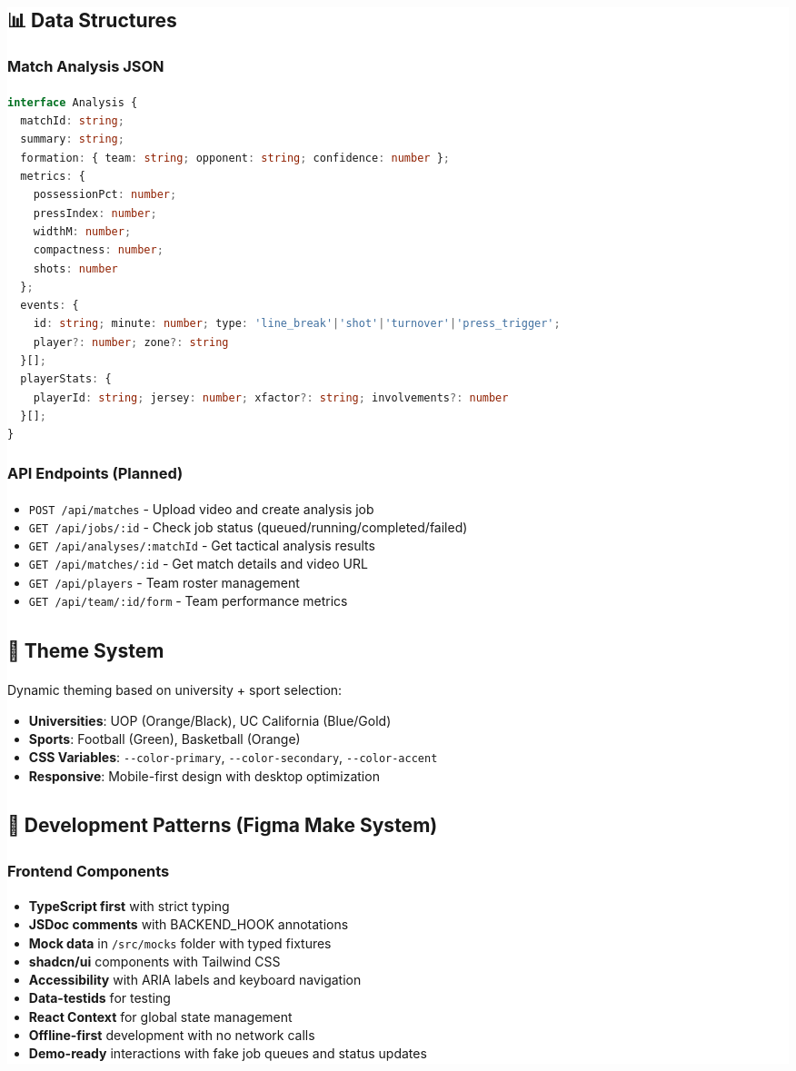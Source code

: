## 📊 Data Structures

### **Match Analysis JSON**
```typescript
interface Analysis {
  matchId: string;
  summary: string;
  formation: { team: string; opponent: string; confidence: number };
  metrics: {
    possessionPct: number;
    pressIndex: number;
    widthM: number;
    compactness: number;
    shots: number
  };
  events: {
    id: string; minute: number; type: 'line_break'|'shot'|'turnover'|'press_trigger';
    player?: number; zone?: string
  }[];
  playerStats: {
    playerId: string; jersey: number; xfactor?: string; involvements?: number
  }[];
}
```

### **API Endpoints (Planned)**
- `POST /api/matches` - Upload video and create analysis job
- `GET /api/jobs/:id` - Check job status (queued/running/completed/failed)
- `GET /api/analyses/:matchId` - Get tactical analysis results
- `GET /api/matches/:id` - Get match details and video URL
- `GET /api/players` - Team roster management
- `GET /api/team/:id/form` - Team performance metrics

## 🎨 Theme System
Dynamic theming based on university + sport selection:
- **Universities**: UOP (Orange/Black), UC California (Blue/Gold)
- **Sports**: Football (Green), Basketball (Orange)
- **CSS Variables**: `--color-primary`, `--color-secondary`, `--color-accent`
- **Responsive**: Mobile-first design with desktop optimization

## 🔧 Development Patterns (Figma Make System)

### **Frontend Components**
- **TypeScript first** with strict typing
- **JSDoc comments** with BACKEND_HOOK annotations
- **Mock data** in `/src/mocks` folder with typed fixtures
- **shadcn/ui** components with Tailwind CSS
- **Accessibility** with ARIA labels and keyboard navigation
- **Data-testids** for testing
- **React Context** for global state management
- **Offline-first** development with no network calls
- **Demo-ready** interactions with fake job queues and status updates
